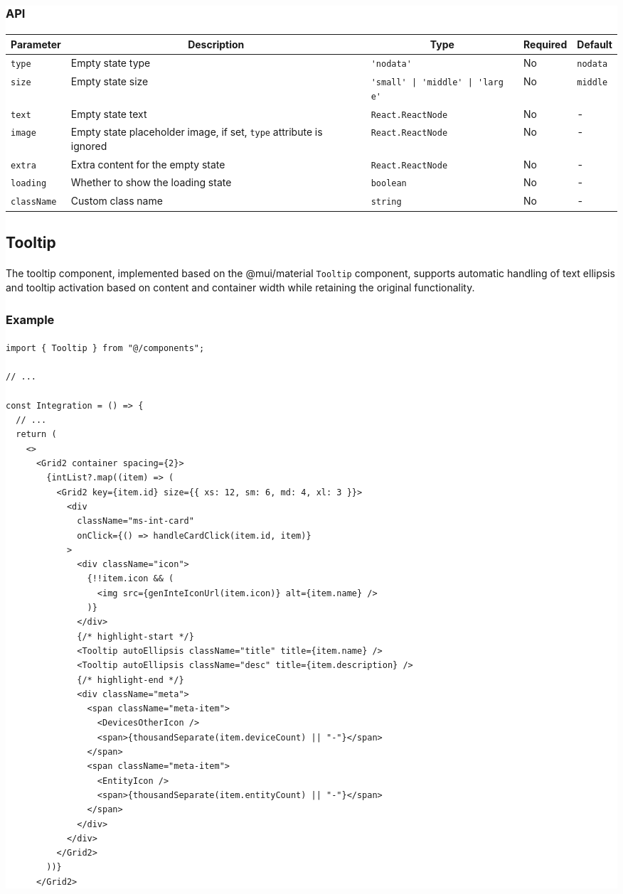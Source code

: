 ### API

| Parameter   | Description                                                        | Type                             | Required | Default  |
| ----------- | ------------------------------------------------------------------ | -------------------------------- | -------- | -------- |
| `type`      | Empty state type                                                   | `'nodata'`                       | No       | `nodata` |
| `size`      | Empty state size                                                   | `'small' \| 'middle' \| 'large'` | No       | `middle` |
| `text`      | Empty state text                                                   | `React.ReactNode`                | No       | -        |
| `image`     | Empty state placeholder image, if set, `type` attribute is ignored | `React.ReactNode`                | No       | -        |
| `extra`     | Extra content for the empty state                                  | `React.ReactNode`                | No       | -        |
| `loading`   | Whether to show the loading state                                  | `boolean`                        | No       | -        |
| `className` | Custom class name                                                  | `string`                         | No       | -        |

## Tooltip

The tooltip component, implemented based on the @mui/material `Tooltip` component, supports automatic handling of text ellipsis and tooltip activation based on content and container width while retaining the original functionality.

### Example

```tsx
import { Tooltip } from "@/components";

// ...

const Integration = () => {
  // ...
  return (
    <>
      <Grid2 container spacing={2}>
        {intList?.map((item) => (
          <Grid2 key={item.id} size={{ xs: 12, sm: 6, md: 4, xl: 3 }}>
            <div
              className="ms-int-card"
              onClick={() => handleCardClick(item.id, item)}
            >
              <div className="icon">
                {!!item.icon && (
                  <img src={genInteIconUrl(item.icon)} alt={item.name} />
                )}
              </div>
              {/* highlight-start */}
              <Tooltip autoEllipsis className="title" title={item.name} />
              <Tooltip autoEllipsis className="desc" title={item.description} />
              {/* highlight-end */}
              <div className="meta">
                <span className="meta-item">
                  <DevicesOtherIcon />
                  <span>{thousandSeparate(item.deviceCount) || "-"}</span>
                </span>
                <span className="meta-item">
                  <EntityIcon />
                  <span>{thousandSeparate(item.entityCount) || "-"}</span>
                </span>
              </div>
            </div>
          </Grid2>
        ))}
      </Grid2>
```